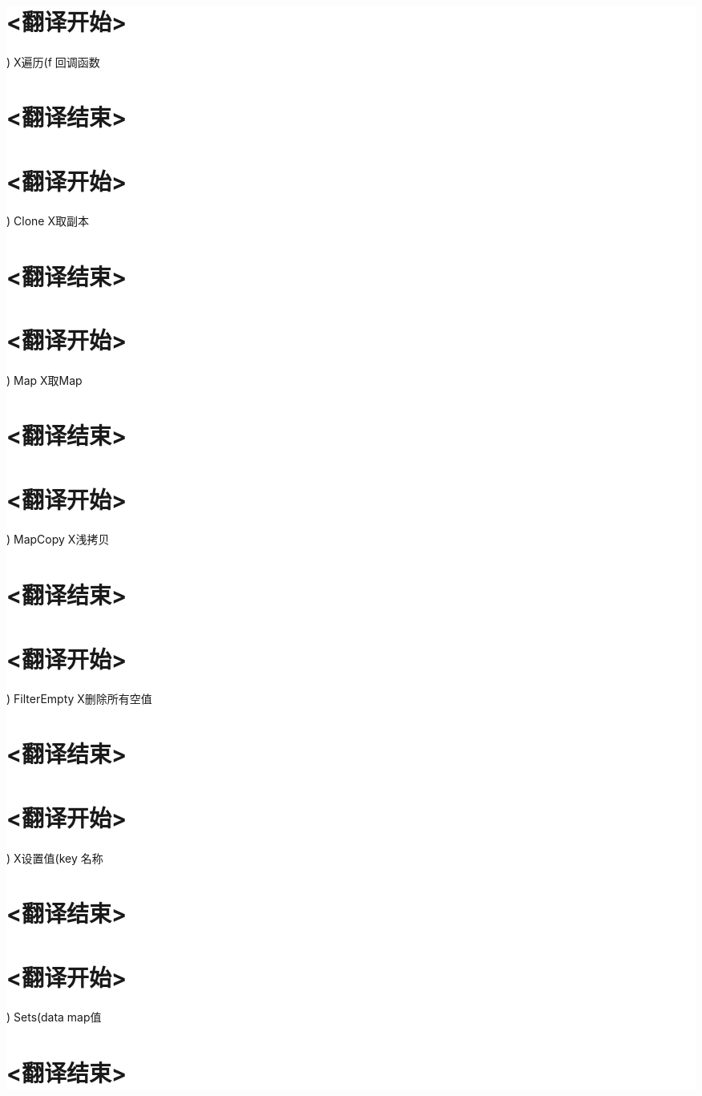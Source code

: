 
# <翻译开始>
) X遍历(f
回调函数
# <翻译结束>

# <翻译开始>
) Clone
X取副本
# <翻译结束>

# <翻译开始>
) Map
X取Map
# <翻译结束>

# <翻译开始>
) MapCopy
X浅拷贝
# <翻译结束>

# <翻译开始>
) FilterEmpty
X删除所有空值
# <翻译结束>

# <翻译开始>
) X设置值(key
名称
# <翻译结束>

# <翻译开始>
) Sets(data
map值
# <翻译结束>
